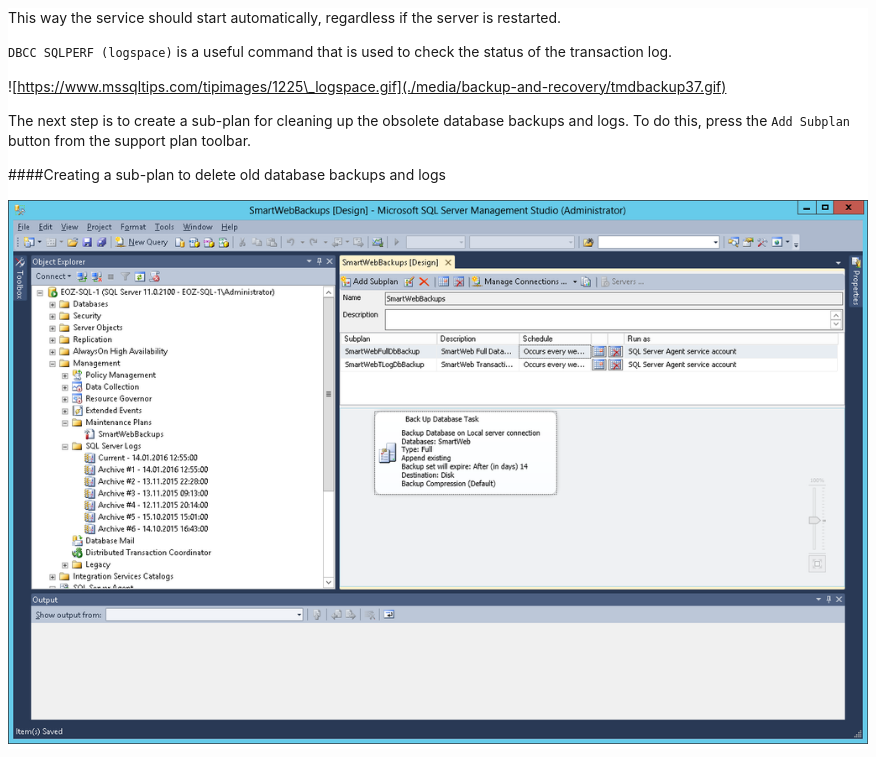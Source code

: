 
This way the service should start automatically, regardless if the server is restarted.

`DBCC SQLPERF (logspace)` is a useful command that is used to check
the status of the transaction log.


![https://www.mssqltips.com/tipimages/1225\_logspace.gif](./media/backup-and-recovery/tmdbackup37.gif)


The next step is to create a sub-plan for cleaning up the obsolete
database backups and logs. To do this, press the `Add Subplan` button from the support plan toolbar.

####Creating a sub-plan to delete old database backups and logs

![](./media/backup-and-recovery/tmdbackup38.png)
